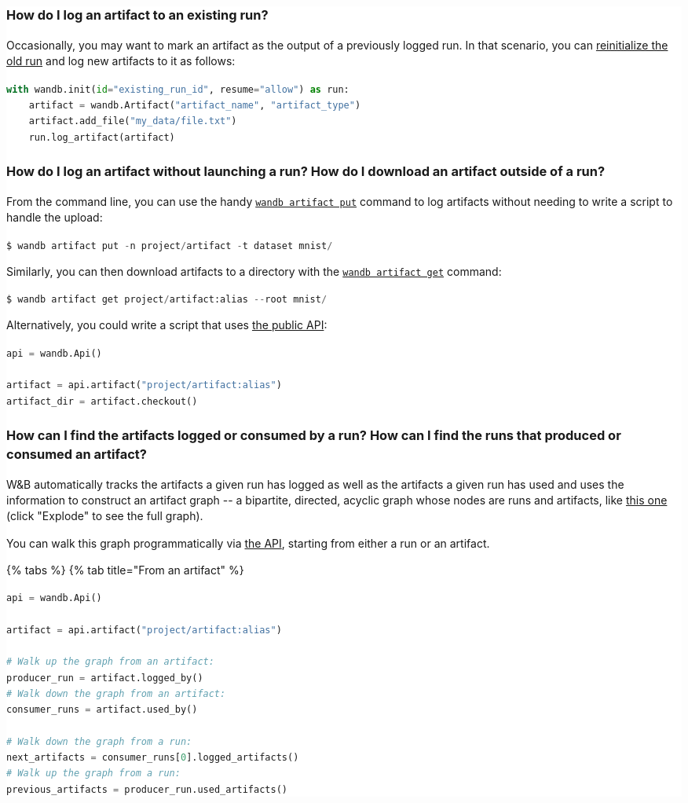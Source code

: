 ### How do I log an artifact to an existing run?

Occasionally, you may want to mark an artifact as the output of a previously logged run. In that scenario, you can [reinitialize the old run](../track/advanced/resuming.md) and log new artifacts to it as follows:

```python
with wandb.init(id="existing_run_id", resume="allow") as run:
    artifact = wandb.Artifact("artifact_name", "artifact_type")
    artifact.add_file("my_data/file.txt")
    run.log_artifact(artifact)
```

### How do I log an artifact without launching a run? How do I download an artifact outside of a run?

From the command line, you can use the handy [`wandb artifact put`](../../ref/cli/wandb-artifact/wandb-artifact-put.md) command to log artifacts without needing to write a script to handle the upload:

```python
$ wandb artifact put -n project/artifact -t dataset mnist/
```

Similarly, you can then download artifacts to a directory with the [`wandb artifact get`](../../ref/cli/wandb-artifact/wandb-artifact-get.md) command:

```python
$ wandb artifact get project/artifact:alias --root mnist/
```

Alternatively, you could write a script that uses [the public API](../track/public-api-guide.md):

```python
api = wandb.Api()

artifact = api.artifact("project/artifact:alias")
artifact_dir = artifact.checkout()
```

### How can I find the artifacts logged or consumed by a run? How can I find the runs that produced or consumed an artifact?

W\&B automatically tracks the artifacts a given run has logged as well as the artifacts a given run has used and uses the information to construct an artifact graph -- a bipartite, directed, acyclic graph whose nodes are runs and artifacts, like [this one](https://wandb.ai/shawn/detectron2-11/artifacts/dataset/furniture-small-val/06d5ddd4deeb2a6ebdd5/graph) (click "Explode" to see the full graph).

You can walk this graph programmatically via [the API](../../ref/python/public-api/), starting from either a run or an artifact.

{% tabs %}
{% tab title="From an artifact" %}
```python
api = wandb.Api()

artifact = api.artifact("project/artifact:alias")

# Walk up the graph from an artifact:
producer_run = artifact.logged_by()
# Walk down the graph from an artifact:
consumer_runs = artifact.used_by()

# Walk down the graph from a run:
next_artifacts = consumer_runs[0].logged_artifacts()
# Walk up the graph from a run:
previous_artifacts = producer_run.used_artifacts()
```